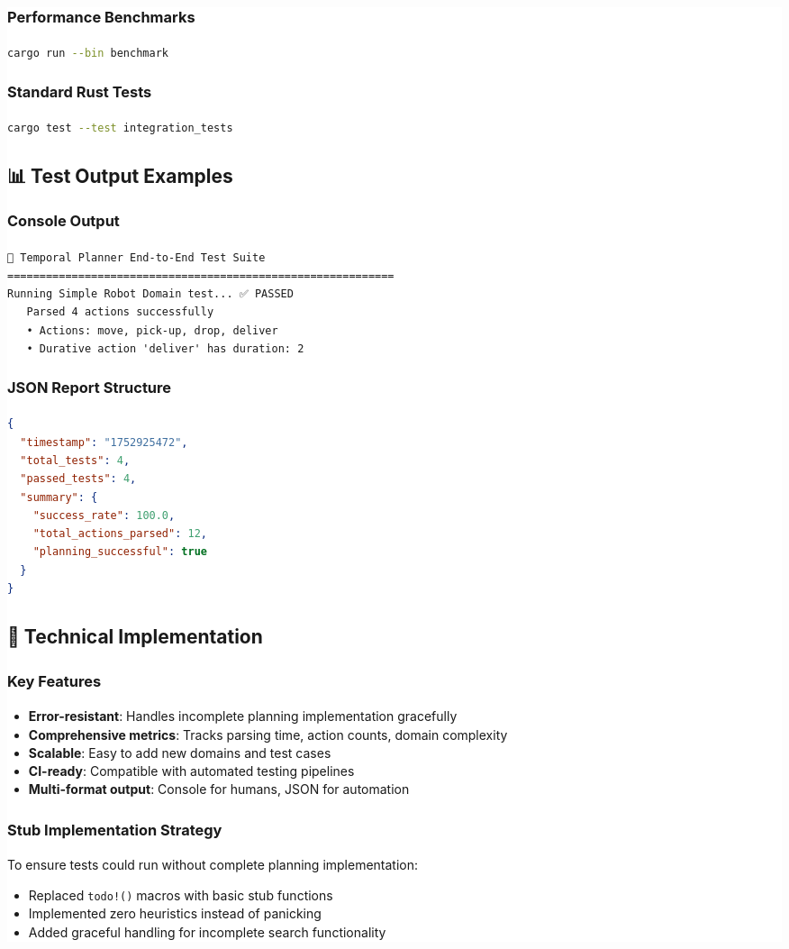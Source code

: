### **Performance Benchmarks**
```bash
cargo run --bin benchmark
```

### **Standard Rust Tests**
```bash
cargo test --test integration_tests
```

## 📊 Test Output Examples

### **Console Output**
```
🚀 Temporal Planner End-to-End Test Suite
============================================================
Running Simple Robot Domain test... ✅ PASSED
   Parsed 4 actions successfully
   • Actions: move, pick-up, drop, deliver
   • Durative action 'deliver' has duration: 2
```

### **JSON Report Structure**
```json
{
  "timestamp": "1752925472",
  "total_tests": 4,
  "passed_tests": 4,
  "summary": {
    "success_rate": 100.0,
    "total_actions_parsed": 12,
    "planning_successful": true
  }
}
```

## 🔧 Technical Implementation

### **Key Features**
- **Error-resistant**: Handles incomplete planning implementation gracefully
- **Comprehensive metrics**: Tracks parsing time, action counts, domain complexity
- **Scalable**: Easy to add new domains and test cases
- **CI-ready**: Compatible with automated testing pipelines
- **Multi-format output**: Console for humans, JSON for automation

### **Stub Implementation Strategy**
To ensure tests could run without complete planning implementation:
- Replaced `todo!()` macros with basic stub functions
- Implemented zero heuristics instead of panicking
- Added graceful handling for incomplete search functionality
